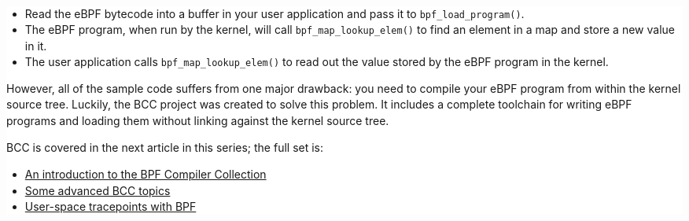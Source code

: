 

- Read the eBPF bytecode into a buffer in your user application and pass it to `bpf_load_program()`.
- The eBPF program, when run by the kernel, will call `bpf_map_lookup_elem()` to find an element in a map and store a new value in it.
- The user application calls `bpf_map_lookup_elem()` to read out the value stored by the eBPF program in the kernel.

However, all of the sample code suffers from one major drawback: you need to compile your eBPF program from within the kernel source tree. Luckily, the BCC project was created to solve this problem. It includes a complete toolchain for writing eBPF programs and loading them without linking against the kernel source tree.

BCC is covered in the next article in this series; the full set is:



- [An introduction to the BPF Compiler Collection](https://lwn.net/Articles/742082/)
- [Some advanced BCC topics](https://lwn.net/Articles/747640/)
- [User-space tracepoints with BPF](https://lwn.net/Articles/753601/)

